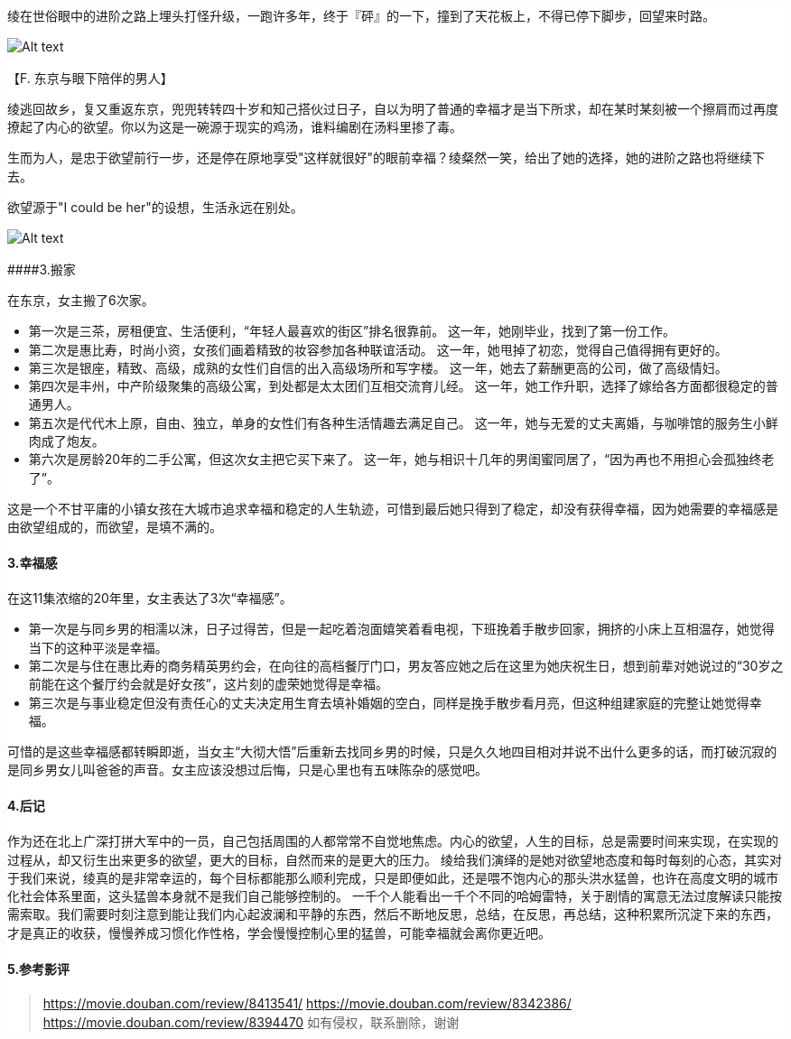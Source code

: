 绫在世俗眼中的进阶之路上埋头打怪升级，一跑许多年，终于『砰』的一下，撞到了天花板上，不得已停下脚步，回望来时路。

![Alt text](/img/007/20170502-06.png)

【F. 东京与眼下陪伴的男人】

绫逃回故乡，复又重返东京，兜兜转转四十岁和知己搭伙过日子，自以为明了普通的幸福才是当下所求，却在某时某刻被一个擦肩而过再度撩起了内心的欲望。你以为这是一碗源于现实的鸡汤，谁料编剧在汤料里掺了毒。

生而为人，是忠于欲望前行一步，还是停在原地享受"这样就很好"的眼前幸福？绫粲然一笑，给出了她的选择，她的进阶之路也将继续下去。

欲望源于"I could be her"的设想，生活永远在别处。

![Alt text](/img/007/20170502-07.png)

####3.搬家

在东京，女主搬了6次家。

- 第一次是三茶，房租便宜、生活便利，“年轻人最喜欢的街区”排名很靠前。
这一年，她刚毕业，找到了第一份工作。
- 第二次是惠比寿，时尚小资，女孩们画着精致的妆容参加各种联谊活动。
这一年，她甩掉了初恋，觉得自己值得拥有更好的。
- 第三次是银座，精致、高级，成熟的女性们自信的出入高级场所和写字楼。
这一年，她去了薪酬更高的公司，做了高级情妇。
- 第四次是丰州，中产阶级聚集的高级公寓，到处都是太太团们互相交流育儿经。
这一年，她工作升职，选择了嫁给各方面都很稳定的普通男人。
- 第五次是代代木上原，自由、独立，单身的女性们有各种生活情趣去满足自己。
这一年，她与无爱的丈夫离婚，与咖啡馆的服务生小鲜肉成了炮友。
- 第六次是房龄20年的二手公寓，但这次女主把它买下来了。
这一年，她与相识十几年的男闺蜜同居了，“因为再也不用担心会孤独终老了”。

这是一个不甘平庸的小镇女孩在大城市追求幸福和稳定的人生轨迹，可惜到最后她只得到了稳定，却没有获得幸福，因为她需要的幸福感是由欲望组成的，而欲望，是填不满的。

#### 3.幸福感

在这11集浓缩的20年里，女主表达了3次“幸福感”。

- 第一次是与同乡男的相濡以沫，日子过得苦，但是一起吃着泡面嬉笑着看电视，下班挽着手散步回家，拥挤的小床上互相温存，她觉得当下的这种平淡是幸福。
- 第二次是与住在惠比寿的商务精英男约会，在向往的高档餐厅门口，男友答应她之后在这里为她庆祝生日，想到前辈对她说过的“30岁之前能在这个餐厅约会就是好女孩”，这片刻的虚荣她觉得是幸福。
- 第三次是与事业稳定但没有责任心的丈夫决定用生育去填补婚姻的空白，同样是挽手散步看月亮，但这种组建家庭的完整让她觉得幸福。

可惜的是这些幸福感都转瞬即逝，当女主“大彻大悟”后重新去找同乡男的时候，只是久久地四目相对并说不出什么更多的话，而打破沉寂的是同乡男女儿叫爸爸的声音。女主应该没想过后悔，只是心里也有五味陈杂的感觉吧。


#### 4.后记
作为还在北上广深打拼大军中的一员，自己包括周围的人都常常不自觉地焦虑。内心的欲望，人生的目标，总是需要时间来实现，在实现的过程从，却又衍生出来更多的欲望，更大的目标，自然而来的是更大的压力。
绫给我们演绎的是她对欲望地态度和每时每刻的心态，其实对于我们来说，绫真的是非常幸运的，每个目标都能那么顺利完成，只是即便如此，还是喂不饱内心的那头洪水猛兽，也许在高度文明的城市化社会体系里面，这头猛兽本身就不是我们自己能够控制的。
一千个人能看出一千个不同的哈姆雷特，关于剧情的寓意无法过度解读只能按需索取。我们需要时刻注意到能让我们内心起波澜和平静的东西，然后不断地反思，总结，在反思，再总结，这种积累所沉淀下来的东西，才是真正的收获，慢慢养成习惯化作性格，学会慢慢控制心里的猛兽，可能幸福就会离你更近吧。

#### 5.参考影评
> https://movie.douban.com/review/8413541/
https://movie.douban.com/review/8342386/
https://movie.douban.com/review/8394470
如有侵权，联系删除，谢谢